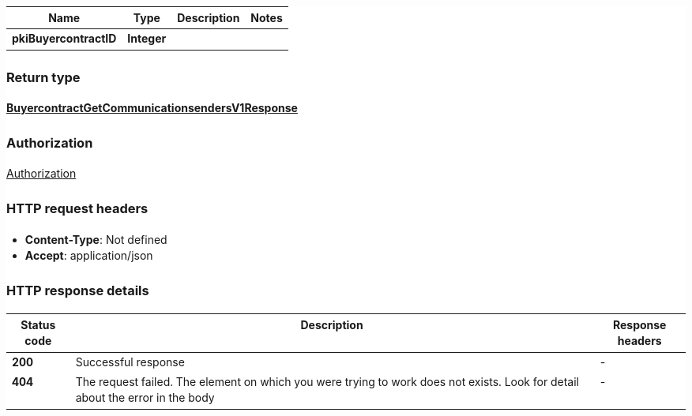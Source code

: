 | Name | Type | Description  | Notes |
|------------- | ------------- | ------------- | -------------|
| **pkiBuyercontractID** | **Integer**|  | |

### Return type

[**BuyercontractGetCommunicationsendersV1Response**](BuyercontractGetCommunicationsendersV1Response.md)

### Authorization

[Authorization](../README.md#Authorization)

### HTTP request headers

 - **Content-Type**: Not defined
 - **Accept**: application/json

### HTTP response details
| Status code | Description | Response headers |
|-------------|-------------|------------------|
| **200** | Successful response |  -  |
| **404** | The request failed. The element on which you were trying to work does not exists. Look for detail about the error in the body |  -  |

